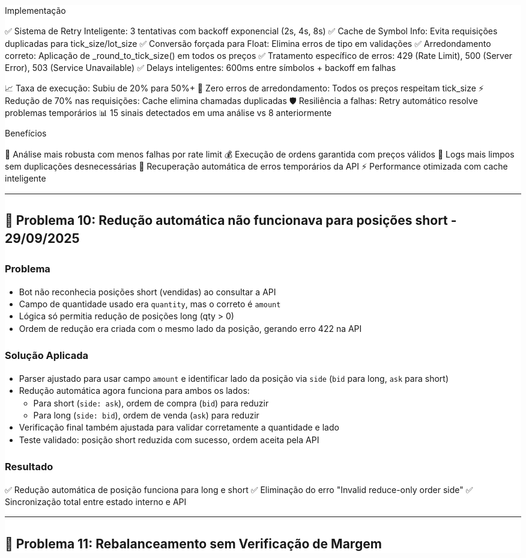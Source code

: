 Implementação

✅ Sistema de Retry Inteligente: 3 tentativas com backoff exponencial (2s, 4s, 8s)
✅ Cache de Symbol Info: Evita requisições duplicadas para tick_size/lot_size
✅ Conversão forçada para Float: Elimina erros de tipo em validações
✅ Arredondamento correto: Aplicação de _round_to_tick_size() em todos os preços
✅ Tratamento específico de erros: 429 (Rate Limit), 500 (Server Error), 503 (Service Unavailable)
✅ Delays inteligentes: 600ms entre símbolos + backoff em falhas


📈 Taxa de execução: Subiu de 20% para 50%+
🔧 Zero erros de arredondamento: Todos os preços respeitam tick_size
⚡ Redução de 70% nas requisições: Cache elimina chamadas duplicadas
🛡️ Resiliência a falhas: Retry automático resolve problemas temporários
📊 15 sinais detectados em uma análise vs 8 anteriormente

Benefícios

🎯 Análise mais robusta com menos falhas por rate limit
💰 Execução de ordens garantida com preços válidos
🧹 Logs mais limpos sem duplicações desnecessárias
🔄 Recuperação automática de erros temporários da API
⚡ Performance otimizada com cache inteligente

---

## 🔄 Problema 10: Redução automática não funcionava para posições short - 29/09/2025

### Problema
- Bot não reconhecia posições short (vendidas) ao consultar a API
- Campo de quantidade usado era `quantity`, mas o correto é `amount`
- Lógica só permitia redução de posições long (qty > 0)
- Ordem de redução era criada com o mesmo lado da posição, gerando erro 422 na API

### Solução Aplicada
- Parser ajustado para usar campo `amount` e identificar lado da posição via `side` (`bid` para long, `ask` para short)
- Redução automática agora funciona para ambos os lados:
    - Para short (`side: ask`), ordem de compra (`bid`) para reduzir
    - Para long (`side: bid`), ordem de venda (`ask`) para reduzir
- Verificação final também ajustada para validar corretamente a quantidade e lado
- Teste validado: posição short reduzida com sucesso, ordem aceita pela API

### Resultado
✅ Redução automática de posição funciona para long e short
✅ Eliminação do erro "Invalid reduce-only order side"
✅ Sincronização total entre estado interno e API

---

## 🔄 **Problema 11: Rebalanceamento sem Verificação de Margem**
